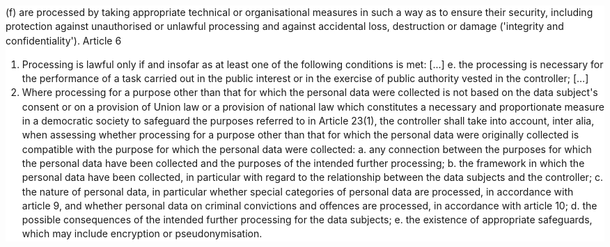 (f) are processed by taking appropriate technical or organisational measures in such a way as to ensure their security, including protection against unauthorised or unlawful processing and against accidental loss, destruction or damage ('integrity and confidentiality').
Article 6
1. Processing is lawful only if and insofar as at least one of the following conditions is met:
\[...\]
   e. the processing is necessary for the performance of a task carried out in the public interest or in the exercise of public authority vested in the controller;
\[…\]
4. Where processing for a purpose other than that for which the personal data were collected is not based on the data subject's consent or on a provision of Union law or a provision of national law which constitutes a necessary and proportionate measure in a democratic society to safeguard the purposes referred to in Article 23(1), the controller shall take into account, inter alia, when assessing whether processing for a purpose other than that for which the personal data were originally collected is compatible with the purpose for which the personal data were collected:
a. any connection between the purposes for which the personal data have been collected and the purposes of the intended further processing;
b. the framework in which the personal data have been collected, in particular with regard to the relationship between the data subjects and the controller;
c. the nature of personal data, in particular whether special categories of personal data are processed, in accordance with article 9, and whether personal data on criminal convictions and offences are processed, in accordance with article 10;
d. the possible consequences of the intended further processing for the data subjects;
e. the existence of appropriate safeguards, which may include encryption or pseudonymisation.
